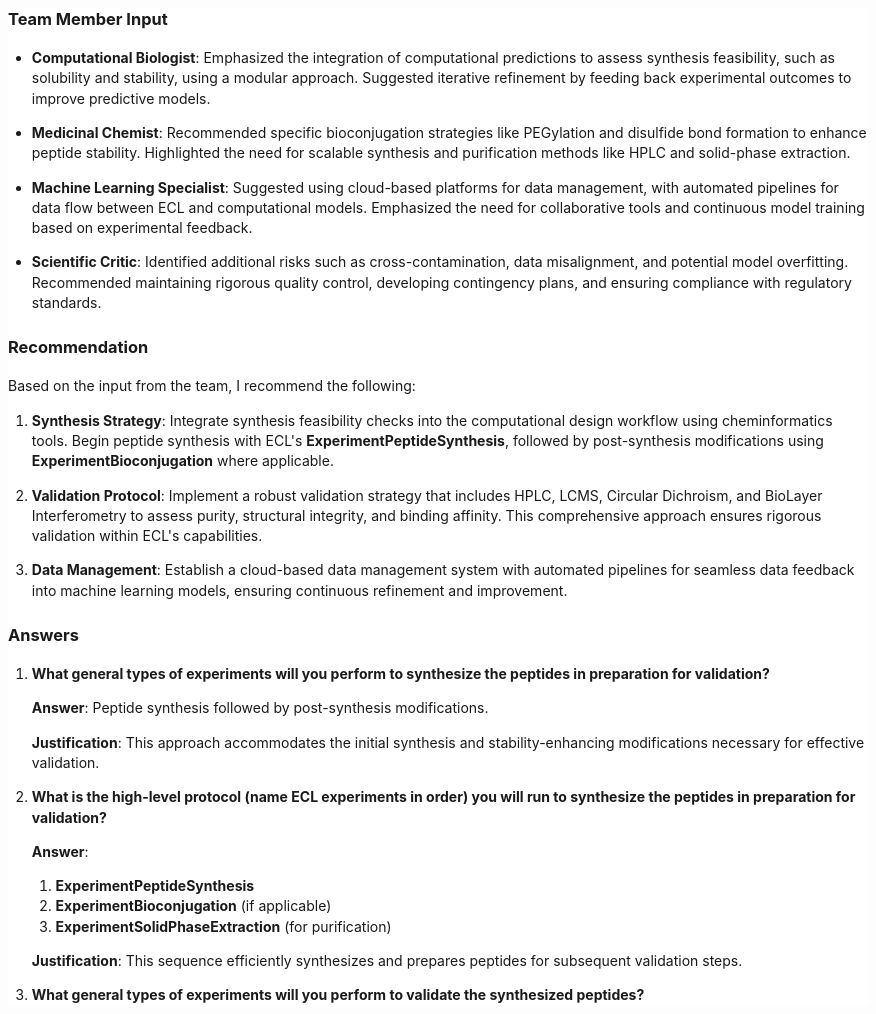 ### Team Member Input

- **Computational Biologist**: Emphasized the integration of computational predictions to assess synthesis feasibility, such as solubility and stability, using a modular approach. Suggested iterative refinement by feeding back experimental outcomes to improve predictive models.

- **Medicinal Chemist**: Recommended specific bioconjugation strategies like PEGylation and disulfide bond formation to enhance peptide stability. Highlighted the need for scalable synthesis and purification methods like HPLC and solid-phase extraction.

- **Machine Learning Specialist**: Suggested using cloud-based platforms for data management, with automated pipelines for data flow between ECL and computational models. Emphasized the need for collaborative tools and continuous model training based on experimental feedback.

- **Scientific Critic**: Identified additional risks such as cross-contamination, data misalignment, and potential model overfitting. Recommended maintaining rigorous quality control, developing contingency plans, and ensuring compliance with regulatory standards.

### Recommendation

Based on the input from the team, I recommend the following:

1. **Synthesis Strategy**: Integrate synthesis feasibility checks into the computational design workflow using cheminformatics tools. Begin peptide synthesis with ECL's **ExperimentPeptideSynthesis**, followed by post-synthesis modifications using **ExperimentBioconjugation** where applicable.

2. **Validation Protocol**: Implement a robust validation strategy that includes HPLC, LCMS, Circular Dichroism, and BioLayer Interferometry to assess purity, structural integrity, and binding affinity. This comprehensive approach ensures rigorous validation within ECL's capabilities.

3. **Data Management**: Establish a cloud-based data management system with automated pipelines for seamless data feedback into machine learning models, ensuring continuous refinement and improvement.

### Answers

1. **What general types of experiments will you perform to synthesize the peptides in preparation for validation?**

   **Answer**: Peptide synthesis followed by post-synthesis modifications.
   
   **Justification**: This approach accommodates the initial synthesis and stability-enhancing modifications necessary for effective validation.

2. **What is the high-level protocol (name ECL experiments in order) you will run to synthesize the peptides in preparation for validation?**

   **Answer**: 
   1. **ExperimentPeptideSynthesis**
   2. **ExperimentBioconjugation** (if applicable)
   3. **ExperimentSolidPhaseExtraction** (for purification)
   
   **Justification**: This sequence efficiently synthesizes and prepares peptides for subsequent validation steps.

3. **What general types of experiments will you perform to validate the synthesized peptides?**
